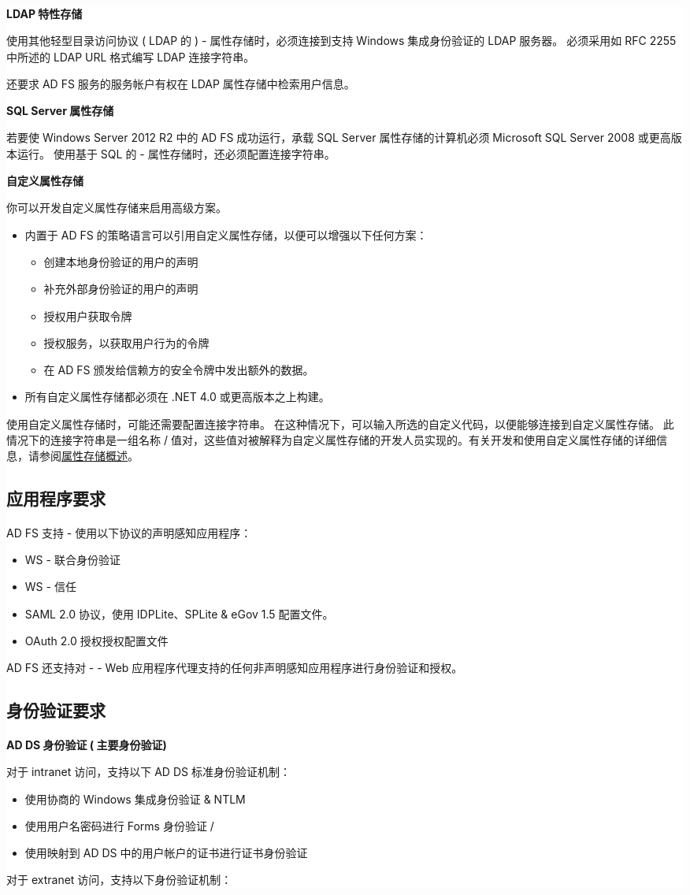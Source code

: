 **LDAP 特性存储**  
  
使用其他轻型目录访问协议 \( LDAP 的 \) \- 属性存储时，必须连接到支持 Windows 集成身份验证的 LDAP 服务器。 必须采用如 RFC 2255 中所述的 LDAP URL 格式编写 LDAP 连接字符串。  
  
还要求 AD FS 服务的服务帐户有权在 LDAP 属性存储中检索用户信息。  
  
**SQL Server 属性存储**  
  
若要使 Windows Server 2012 R2 中的 AD FS 成功运行，承载 SQL Server 属性存储的计算机必须 Microsoft SQL Server 2008 或更高版本运行。 使用基于 SQL 的 \- 属性存储时，还必须配置连接字符串。  
  
**自定义属性存储**  
  
你可以开发自定义属性存储来启用高级方案。  
  
-   内置于 AD FS 的策略语言可以引用自定义属性存储，以便可以增强以下任何方案：  
  
    -   创建本地身份验证的用户的声明  
  
    -   补充外部身份验证的用户的声明  
  
    -   授权用户获取令牌  
  
    -   授权服务，以获取用户行为的令牌  
  
    -   在 AD FS 颁发给信赖方的安全令牌中发出额外的数据。  
  
-   所有自定义属性存储都必须在 .NET 4.0 或更高版本之上构建。  
  
使用自定义属性存储时，可能还需要配置连接字符串。 在这种情况下，可以输入所选的自定义代码，以便能够连接到自定义属性存储。 此情况下的连接字符串是一组名称 \/ 值对，这些值对被解释为自定义属性存储的开发人员实现的。有关开发和使用自定义属性存储的详细信息，请参阅[属性存储概述](https://go.microsoft.com/fwlink/?LinkId=190782)。  
  
## <a name="application-requirements"></a><a name="BKMK_9"></a>应用程序要求  
AD FS 支持 \- 使用以下协议的声明感知应用程序：  
  
-   WS \- 联合身份验证  
  
-   WS \- 信任  
  
-   SAML 2.0 协议，使用 IDPLite、SPLite & eGov 1.5 配置文件。  
  
-   OAuth 2.0 授权授权配置文件  
  
AD FS 还支持对 \- \- Web 应用程序代理支持的任何非声明感知应用程序进行身份验证和授权。  
  
## <a name="authentication-requirements"></a><a name="BKMK_10"></a>身份验证要求  
**AD DS 身份验证 \( 主要身份验证\)**  
  
对于 intranet 访问，支持以下 AD DS 标准身份验证机制：  
  
-   使用协商的 Windows 集成身份验证 & NTLM  
  
-   使用用户名密码进行 Forms 身份验证 \/  
  
-   使用映射到 AD DS 中的用户帐户的证书进行证书身份验证  
  
对于 extranet 访问，支持以下身份验证机制：  
  